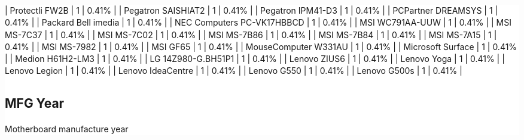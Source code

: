 | Protectli FW2B             | 1         | 0.41%   |
| Pegatron SAISHIAT2         | 1         | 0.41%   |
| Pegatron IPM41-D3          | 1         | 0.41%   |
| PCPartner DREAMSYS         | 1         | 0.41%   |
| Packard Bell imedia        | 1         | 0.41%   |
| NEC Computers PC-VK17HBBCD | 1         | 0.41%   |
| MSI WC791AA-UUW            | 1         | 0.41%   |
| MSI MS-7C37                | 1         | 0.41%   |
| MSI MS-7C02                | 1         | 0.41%   |
| MSI MS-7B86                | 1         | 0.41%   |
| MSI MS-7B84                | 1         | 0.41%   |
| MSI MS-7A15                | 1         | 0.41%   |
| MSI MS-7982                | 1         | 0.41%   |
| MSI GF65                   | 1         | 0.41%   |
| MouseComputer W331AU       | 1         | 0.41%   |
| Microsoft Surface          | 1         | 0.41%   |
| Medion H61H2-LM3           | 1         | 0.41%   |
| LG 14Z980-G.BH51P1         | 1         | 0.41%   |
| Lenovo ZIUS6               | 1         | 0.41%   |
| Lenovo Yoga                | 1         | 0.41%   |
| Lenovo Legion              | 1         | 0.41%   |
| Lenovo IdeaCentre          | 1         | 0.41%   |
| Lenovo G550                | 1         | 0.41%   |
| Lenovo G500s               | 1         | 0.41%   |

MFG Year
--------

Motherboard manufacture year
